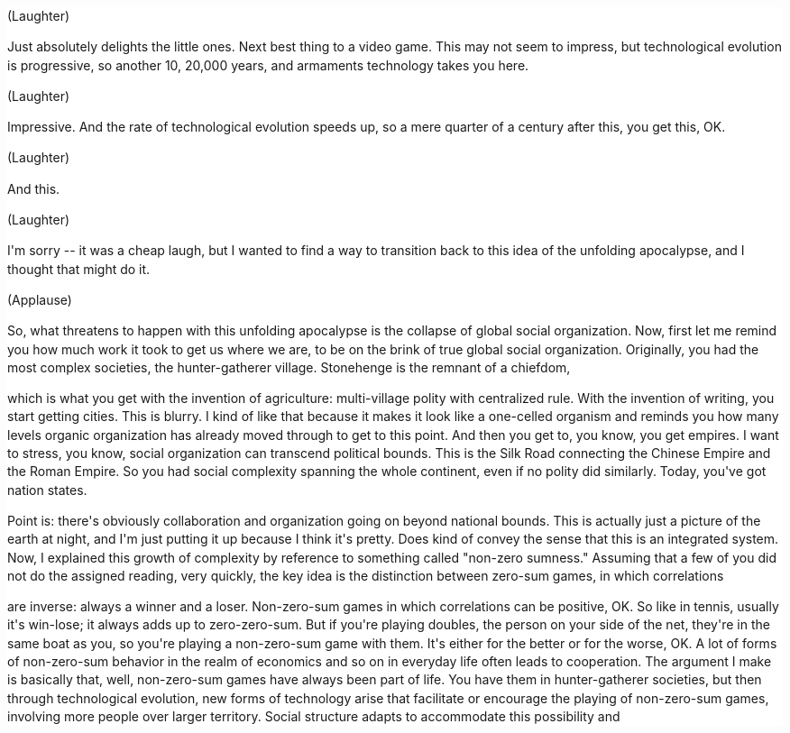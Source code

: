 (Laughter)

Just absolutely delights the little ones.
Next best thing to a video game.
This may not seem to impress,
but technological evolution is progressive, so another 10, 20,000 years,
and armaments technology takes you here.

(Laughter)

Impressive. And the rate of technological evolution speeds up,
so a mere quarter of a century after this, you get this, OK.

(Laughter)

And this.

(Laughter)

I&#39;m sorry -- it was a cheap laugh, but I wanted to find a way
to transition back to this idea of the unfolding apocalypse,
and I thought that might do it.

(Applause)

So, what threatens to happen with this unfolding apocalypse
is the collapse of global social organization.
Now, first let me remind you how much work it took to get us where we are,
to be on the brink of true global social organization.
Originally, you had the most complex societies, the hunter-gatherer village.
Stonehenge is the remnant of a chiefdom,

which is what you get with the invention of agriculture: multi-village polity
with centralized rule.
With the invention of writing, you start getting cities. This is blurry. I kind of like that
because it makes it look like a one-celled organism and reminds you
how many levels organic organization has already moved through
to get to this point. And then you get to, you know, you get empires.
I want to stress, you know, social organization can transcend political bounds.
This is the Silk Road connecting the Chinese Empire and the Roman Empire.
So you had social complexity spanning the whole continent,
even if no polity did similarly. Today, you&#39;ve got nation states.

Point is: there&#39;s obviously collaboration and organization going on
beyond national bounds.
This is actually just a picture of the earth at night,
and I&#39;m just putting it up because I think it&#39;s pretty.
Does kind of convey the sense that this is an integrated system.
Now, I explained this growth of complexity by reference to something
called &quot;non-zero sumness.&quot;
Assuming that a few of you did not do the assigned reading, very quickly,
the key idea is the distinction between zero-sum games, in which correlations

are inverse: always a winner and a loser.
Non-zero-sum games in which correlations can be positive, OK.
So like in tennis, usually it&#39;s win-lose;
it always adds up to zero-zero-sum. But if you&#39;re playing doubles,
the person on your side of the net, they&#39;re in the same boat as you,
so you&#39;re playing a non-zero-sum game with them.
It&#39;s either for the better or for the worse, OK.
A lot of forms of non-zero-sum behavior in the realm of economics and so on
in everyday life often leads to cooperation.
The argument I make is basically that, well,
non-zero-sum games have always been part of life.
You have them in hunter-gatherer societies,
but then through technological evolution, new forms of technology arise
that facilitate or encourage the playing of non-zero-sum games,
involving more people over larger territory.
Social structure adapts to accommodate this possibility and